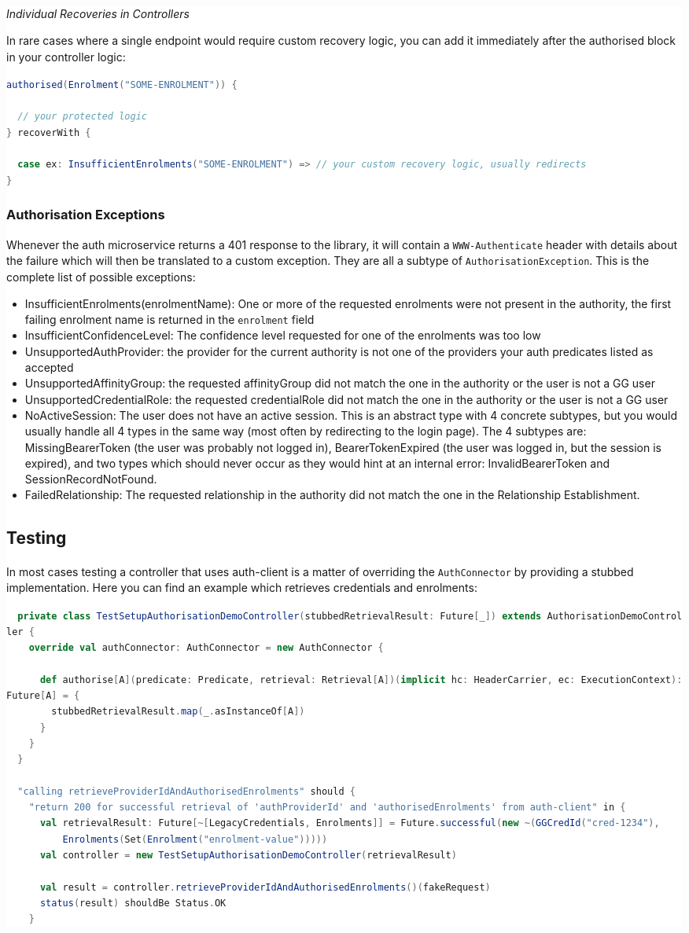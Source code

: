 *Individual Recoveries in Controllers*

In rare cases where a single endpoint would require custom recovery logic, you can add it immediately after the authorised block in your controller logic:
``` scala
authorised(Enrolment("SOME-ENROLMENT")) {

  // your protected logic
} recoverWith {

  case ex: InsufficientEnrolments("SOME-ENROLMENT") => // your custom recovery logic, usually redirects
}
```

### Authorisation Exceptions

Whenever the auth microservice returns a 401 response to the library, it will contain a `WWW-Authenticate` header with details about the failure which will then be translated to a custom exception. They are all a subtype of `AuthorisationException`. This is the complete list of possible exceptions:
- InsufficientEnrolments(enrolmentName): One or more of the requested enrolments were not present in the authority, the first failing enrolment name is returned in the ```enrolment``` field
- InsufficientConfidenceLevel: The confidence level requested for one of the enrolments was too low
- UnsupportedAuthProvider: the provider for the current authority is not one of the providers your auth predicates listed as accepted
- UnsupportedAffinityGroup: the requested affinityGroup did not match the one in the authority or the user is not a GG user
- UnsupportedCredentialRole: the requested credentialRole did not match the one in the authority or the user is not a GG user
- NoActiveSession: The user does not have an active session. This is an abstract type with 4 concrete subtypes, but you would usually handle all 4 types in the same way (most often by redirecting to the login page). The 4 subtypes are: MissingBearerToken (the user was probably not logged in), BearerTokenExpired (the user was logged in, but the session is expired), and two types which should never occur as they would hint at an internal error: InvalidBearerToken and SessionRecordNotFound.
- FailedRelationship: The requested relationship in the authority did not match the one in the Relationship Establishment.

## Testing
In most cases testing a controller that uses auth-client is a matter of overriding the `AuthConnector` by providing a stubbed implementation.
Here you can find an example which retrieves credentials and enrolments:
```scala
  private class TestSetupAuthorisationDemoController(stubbedRetrievalResult: Future[_]) extends AuthorisationDemoController {
    override val authConnector: AuthConnector = new AuthConnector {

      def authorise[A](predicate: Predicate, retrieval: Retrieval[A])(implicit hc: HeaderCarrier, ec: ExecutionContext): Future[A] = {
        stubbedRetrievalResult.map(_.asInstanceOf[A])
      }
    }
  }

  "calling retrieveProviderIdAndAuthorisedEnrolments" should {
    "return 200 for successful retrieval of 'authProviderId' and 'authorisedEnrolments' from auth-client" in {
      val retrievalResult: Future[~[LegacyCredentials, Enrolments]] = Future.successful(new ~(GGCredId("cred-1234"),
          Enrolments(Set(Enrolment("enrolment-value")))))
      val controller = new TestSetupAuthorisationDemoController(retrievalResult)

      val result = controller.retrieveProviderIdAndAuthorisedEnrolments()(fakeRequest)
      status(result) shouldBe Status.OK
    }
```